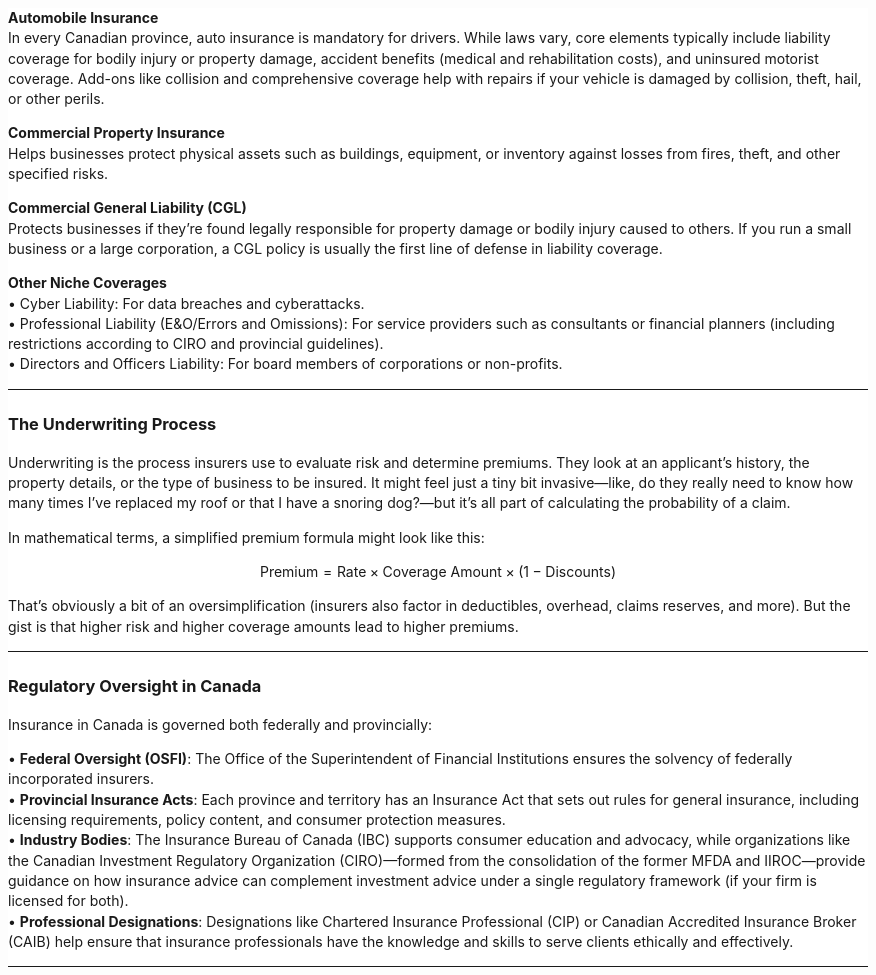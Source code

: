 **Automobile Insurance**  
In every Canadian province, auto insurance is mandatory for drivers. While laws vary, core elements typically include liability coverage for bodily injury or property damage, accident benefits (medical and rehabilitation costs), and uninsured motorist coverage. Add-ons like collision and comprehensive coverage help with repairs if your vehicle is damaged by collision, theft, hail, or other perils.

**Commercial Property Insurance**  
Helps businesses protect physical assets such as buildings, equipment, or inventory against losses from fires, theft, and other specified risks.

**Commercial General Liability (CGL)**  
Protects businesses if they’re found legally responsible for property damage or bodily injury caused to others. If you run a small business or a large corporation, a CGL policy is usually the first line of defense in liability coverage.

**Other Niche Coverages**  
• Cyber Liability: For data breaches and cyberattacks.  
• Professional Liability (E&O/Errors and Omissions): For service providers such as consultants or financial planners (including restrictions according to CIRO and provincial guidelines).  
• Directors and Officers Liability: For board members of corporations or non-profits.  

---

### The Underwriting Process

Underwriting is the process insurers use to evaluate risk and determine premiums. They look at an applicant’s history, the property details, or the type of business to be insured. It might feel just a tiny bit invasive—like, do they really need to know how many times I’ve replaced my roof or that I have a snoring dog?—but it’s all part of calculating the probability of a claim.

In mathematical terms, a simplified premium formula might look like this:

$$
\text{Premium} = \text{Rate} \times \text{Coverage Amount} \times (1 - \text{Discounts})
$$

That’s obviously a bit of an oversimplification (insurers also factor in deductibles, overhead, claims reserves, and more). But the gist is that higher risk and higher coverage amounts lead to higher premiums.

---

### Regulatory Oversight in Canada

Insurance in Canada is governed both federally and provincially:

• **Federal Oversight (OSFI)**: The Office of the Superintendent of Financial Institutions ensures the solvency of federally incorporated insurers.  
• **Provincial Insurance Acts**: Each province and territory has an Insurance Act that sets out rules for general insurance, including licensing requirements, policy content, and consumer protection measures.  
• **Industry Bodies**: The Insurance Bureau of Canada (IBC) supports consumer education and advocacy, while organizations like the Canadian Investment Regulatory Organization (CIRO)—formed from the consolidation of the former MFDA and IIROC—provide guidance on how insurance advice can complement investment advice under a single regulatory framework (if your firm is licensed for both).  
• **Professional Designations**: Designations like Chartered Insurance Professional (CIP) or Canadian Accredited Insurance Broker (CAIB) help ensure that insurance professionals have the knowledge and skills to serve clients ethically and effectively.

---
